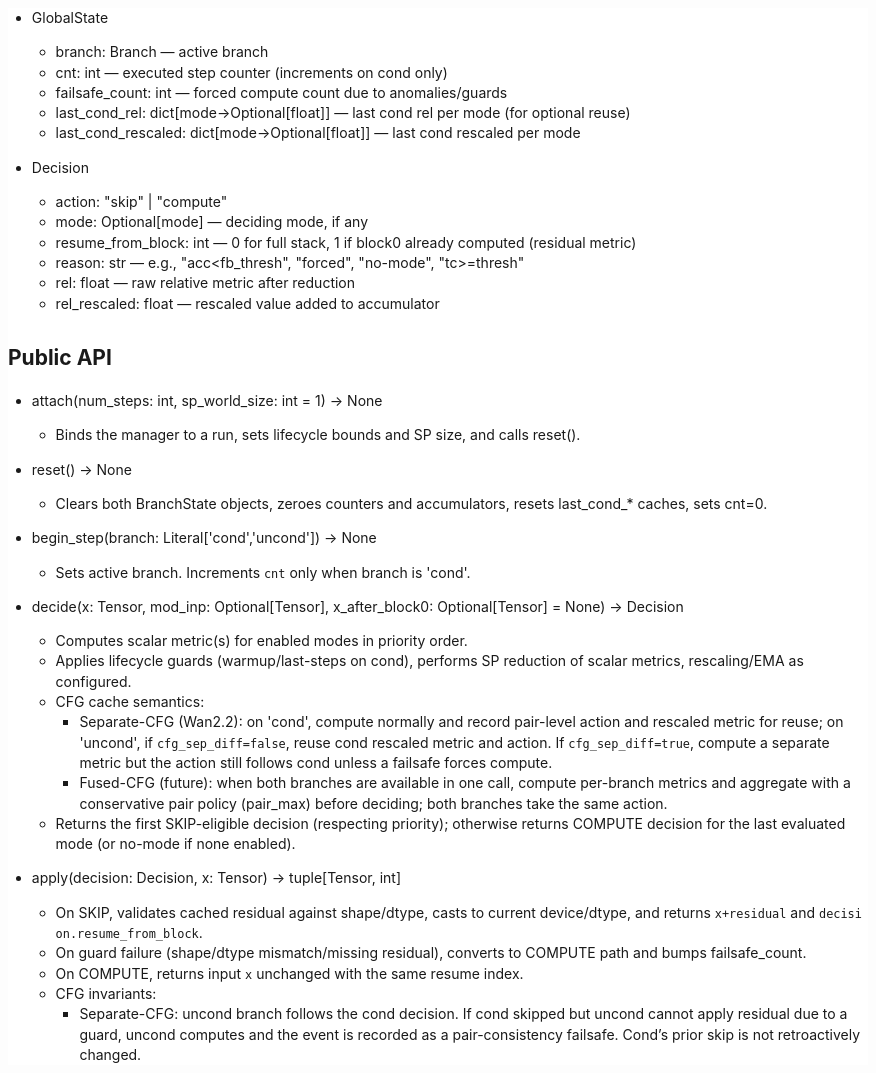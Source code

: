 - GlobalState
  - branch: Branch — active branch
  - cnt: int — executed step counter (increments on cond only)
  - failsafe_count: int — forced compute count due to anomalies/guards
  - last_cond_rel: dict[mode→Optional[float]] — last cond rel per mode (for optional reuse)
  - last_cond_rescaled: dict[mode→Optional[float]] — last cond rescaled per mode

- Decision
  - action: "skip" | "compute"
  - mode: Optional[mode] — deciding mode, if any
  - resume_from_block: int — 0 for full stack, 1 if block0 already computed (residual metric)
  - reason: str — e.g., "acc<fb_thresh", "forced", "no-mode", "tc>=thresh"
  - rel: float — raw relative metric after reduction
  - rel_rescaled: float — rescaled value added to accumulator


## Public API

- attach(num_steps: int, sp_world_size: int = 1) -> None
  - Binds the manager to a run, sets lifecycle bounds and SP size, and calls reset().

- reset() -> None
  - Clears both BranchState objects, zeroes counters and accumulators, resets last_cond_* caches, sets cnt=0.

- begin_step(branch: Literal['cond','uncond']) -> None
  - Sets active branch. Increments `cnt` only when branch is 'cond'.

- decide(x: Tensor, mod_inp: Optional[Tensor], x_after_block0: Optional[Tensor] = None) -> Decision
  - Computes scalar metric(s) for enabled modes in priority order.
  - Applies lifecycle guards (warmup/last-steps on cond), performs SP reduction of scalar metrics, rescaling/EMA as configured.
  - CFG cache semantics:
    - Separate-CFG (Wan2.2): on 'cond', compute normally and record pair-level action and rescaled metric for reuse; on 'uncond', if `cfg_sep_diff=false`, reuse cond rescaled metric and action. If `cfg_sep_diff=true`, compute a separate metric but the action still follows cond unless a failsafe forces compute.
    - Fused-CFG (future): when both branches are available in one call, compute per-branch metrics and aggregate with a conservative pair policy (pair_max) before deciding; both branches take the same action.
  - Returns the first SKIP-eligible decision (respecting priority); otherwise returns COMPUTE decision for the last evaluated mode (or no-mode if none enabled).

- apply(decision: Decision, x: Tensor) -> tuple[Tensor, int]
  - On SKIP, validates cached residual against shape/dtype, casts to current device/dtype, and returns `x+residual` and `decision.resume_from_block`.
  - On guard failure (shape/dtype mismatch/missing residual), converts to COMPUTE path and bumps failsafe_count.
  - On COMPUTE, returns input `x` unchanged with the same resume index.
  - CFG invariants:
    - Separate-CFG: uncond branch follows the cond decision. If cond skipped but uncond cannot apply residual due to a guard, uncond computes and the event is recorded as a pair-consistency failsafe. Cond’s prior skip is not retroactively changed.
